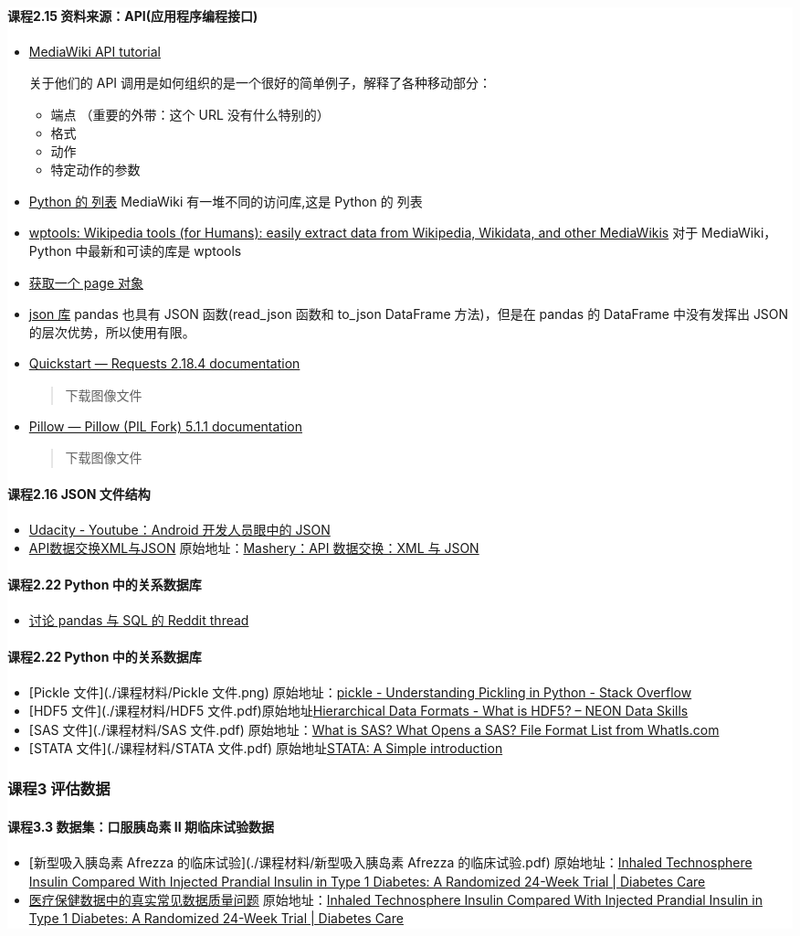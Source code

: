 
#### 课程2.15 资料来源：API(应用程序编程接口)
* [MediaWiki API tutorial](https://www.mediawiki.org/wiki/API:Main_page#A_simple_example)

	关于他们的 API 调用是如何组织的是一个很好的简单例子，解释了各种移动部分：

	* 端点 （重要的外带：这个 URL 没有什么特别的）
	* 格式
	* 动作
	* 特定动作的参数
* [ Python 的 列表](https://www.mediawiki.org/wiki/API:Client_code#Python) MediaWiki 有一堆不同的访问库,这是 Python 的 列表
* [wptools: Wikipedia tools (for Humans): easily extract data from Wikipedia, Wikidata, and other MediaWikis](https://github.com/siznax/wptools) 对于 MediaWiki，Python 中最新和可读的库是 wptools
* [获取一个 page 对象](https://github.com/siznax/wptools/wiki/Usage#page-usage)
* [json 库](http://docs.python-guide.org/en/latest/scenarios/json/) pandas 也具有 JSON 函数(read_json 函数和 to_json DataFrame 方法)，但是在 pandas 的 DataFrame 中没有发挥出 JSON 的层次优势，所以使用有限。
* [Quickstart — Requests 2.18.4 documentation](http://docs.python-requests.org/en/latest/user/quickstart/#binary-response-content)

  >下载图像文件
* [Pillow — Pillow (PIL Fork) 5.1.1 documentation](https://pillow.readthedocs.io/en/5.1.x/)
	>下载图像文件
	
#### 课程2.16 JSON 文件结构

* [Udacity - Youtube：Android 开发人员眼中的 JSON](https://www.youtube.com/watch?v=0IOCgHrTJGU)
* [API数据交换XML与JSON](课程材料/API数据交换XML与JSON.pdf) 原始地址：[Mashery：API 数据交换：XML 与 JSON](https://www.tibco.com/blog/2014/01/23/api-data-exchange-xml-vs-json/) 

#### 课程2.22 Python 中的关系数据库

* [讨论 pandas 与 SQL 的 Reddit thread](https://www.reddit.com/r/Python/comments/1tqjt4/why_do_you_use_pandas_instead_of_sql/)

#### 课程2.22 Python 中的关系数据库
* [Pickle 文件](./课程材料/Pickle 文件.png) 原始地址：[pickle - Understanding Pickling in Python - Stack Overflow](https://stackoverflow.com/questions/7501947/understanding-pickling-in-python)
* [HDF5 文件](./课程材料/HDF5 文件.pdf)原始地址[Hierarchical Data Formats - What is HDF5? – NEON Data Skills](http://neondataskills.org/HDF5/About)
* [SAS 文件](./课程材料/SAS 文件.pdf) 原始地址：[What is SAS? What Opens a SAS? File Format List from WhatIs.com](https://whatis.techtarget.com/fileformat/SAS-SAS-program-file)
* [STATA 文件](./课程材料/STATA 文件.pdf) 原始地址[STATA: A Simple introduction](http://faculty.econ.ucdavis.edu/faculty/cameron/stata/stataintro.html)



### 课程3 评估数据
#### 课程3.3 数据集：口服胰岛素 II 期临床试验数据
* [新型吸入胰岛素 Afrezza 的临床试验](./课程材料/新型吸入胰岛素 Afrezza 的临床试验.pdf) 原始地址：[Inhaled Technosphere Insulin Compared With Injected Prandial Insulin in Type 1 Diabetes: A Randomized 24-Week Trial | Diabetes Care](http://care.diabetesjournals.org/content/38/12/2266.long)
* [医疗保健数据中的真实常见数据质量问题](./课程材料/医疗保健数据中的真实常见数据质量问题.pdf) 原始地址：[Inhaled Technosphere Insulin Compared With Injected Prandial Insulin in Type 1 Diabetes: A Randomized 24-Week Trial | Diabetes Care](http://care.diabetesjournals.org/content/38/12/2266.long)
